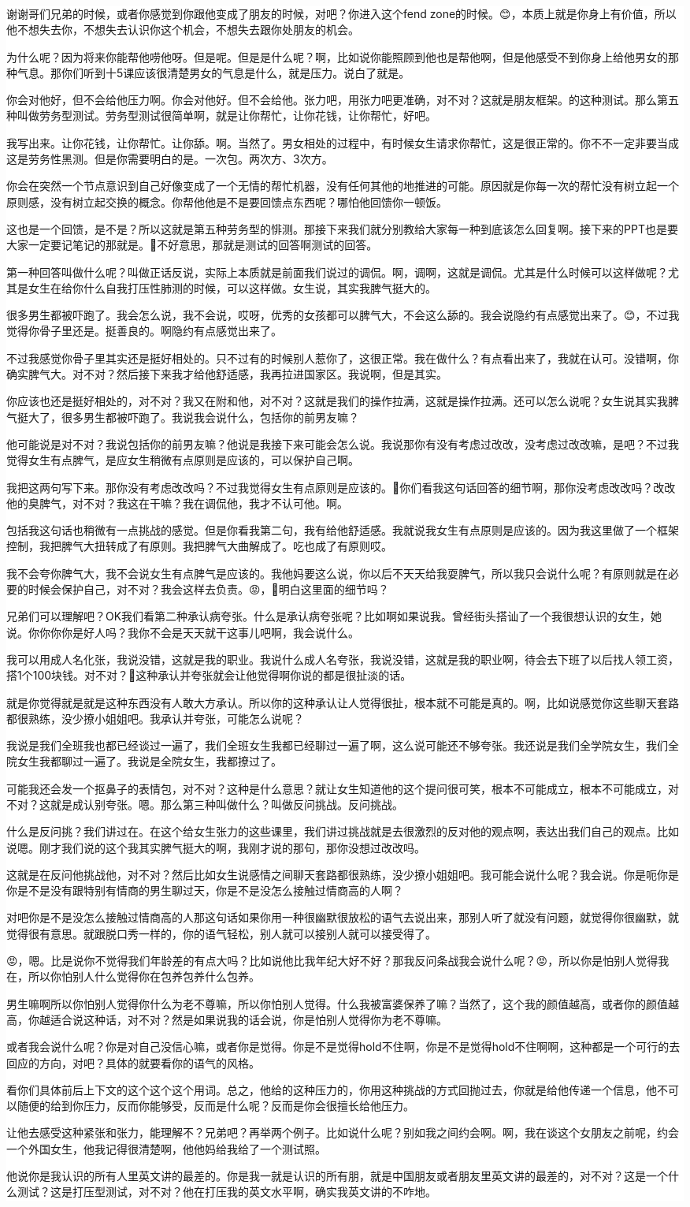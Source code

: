 谢谢哥们兄弟的时候，或者你感觉到你跟他变成了朋友的时候，对吧？你进入这个fend zone的时候。😊，本质上就是你身上有价值，所以他不想失去你，不想失去认识你这个机会，不想失去跟你处朋友的机会。

为什么呢？因为将来你能帮他唠他呀。但是呢。但是是什么呢？啊，比如说你能照顾到他也是帮他啊，但是他感受不到你身上给他男女的那种气息。那你们听到十5课应该很清楚男女的气息是什么，就是压力。说白了就是。

你会对他好，但不会给他压力啊。你会对他好。但不会给他。张力吧，用张力吧更准确，对不对？这就是朋友框架。的这种测试。那么第五种叫做劳务型测试。劳务型测试很简单啊，就是让你帮忙，让你花钱，让你帮忙，好吧。

我写出来。让你花钱，让你帮忙。让你舔。啊。当然了。男女相处的过程中，有时候女生请求你帮忙，这是很正常的。你不不一定非要当成这是劳务性黑测。但是你需要明白的是。一次包。两次方、3次方。

你会在突然一个节点意识到自己好像变成了一个无情的帮忙机器，没有任何其他的地推进的可能。原因就是你每一次的帮忙没有树立起一个原则感，没有树立起交换的概念。你帮他他是不是要回馈点东西呢？哪怕他回馈你一顿饭。

这也是一个回馈，是不是？所以这就是第五种劳务型的悱测。那接下来我们就分别教给大家每一种到底该怎么回复啊。接下来的PPT也是要大家一定要记笔记的那就是。🤧不好意思，那就是测试的回答啊测试的回答。

第一种回答叫做什么呢？叫做正话反说，实际上本质就是前面我们说过的调侃。啊，调啊，这就是调侃。尤其是什么时候可以这样做呢？尤其是女生在给你什么自我打压性肺测的时候，可以这样做。女生说，其实我脾气挺大的。

很多男生都被吓跑了。我会怎么说，我不会说，哎呀，优秀的女孩都可以脾气大，不会这么舔的。我会说隐约有点感觉出来了。😊，不过我觉得你骨子里还是。挺善良的。啊隐约有点感觉出来了。

不过我感觉你骨子里其实还是挺好相处的。只不过有的时候别人惹你了，这很正常。我在做什么？有点看出来了，我就在认可。没错啊，你确实脾气大。对不对？然后接下来我才给他舒适感，我再拉进国家区。我说啊，但是其实。

你应该也还是挺好相处的，对不对？我又在附和他，对不对？这就是我们的操作拉满，这就是操作拉满。还可以怎么说呢？女生说其实我脾气挺大了，很多男生都被吓跑了。我说我会说什么，包括你的前男友嘛？

他可能说是对不对？我说包括你的前男友嘛？他说是我接下来可能会怎么说。我说那你有没有考虑过改改，没考虑过改改嘛，是吧？不过我觉得女生有点脾气，是应女生稍微有点原则是应该的，可以保护自己啊。

我把这两句写下来。那你没有考虑改改吗？不过我觉得女生有点原则是应该的。🤧你们看我这句话回答的细节啊，那你没考虑改改吗？改改他的臭脾气，对不对？我这在干嘛？我在调侃他，我才不认可他。啊。

包括我这句话也稍微有一点挑战的感觉。但是你看我第二句，我有给他舒适感。我就说我女生有点原则是应该的。因为我这里做了一个框架控制，我把脾气大扭转成了有原则。我把脾气大曲解成了。吃也成了有原则哎。

我不会夸你脾气大，我不会说女生有点脾气是应该的。我他妈要这么说，你以后不天天给我耍脾气，所以我只会说什么呢？有原则就是在必要的时候会保护自己，对不对？我会这样去负责。😡，🤧明白这里面的细节吗？

兄弟们可以理解吧？OK我们看第二种承认病夸张。什么是承认病夸张呢？比如啊如果说我。曾经街头搭讪了一个我很想认识的女生，她说。你你你你是好人吗？我你不会是天天就干这事儿吧啊，我会说什么。

我可以用成人名化张，我说没错，这就是我的职业。我说什么成人名夸张，我说没错，这就是我的职业啊，待会去下班了以后找人领工资，搭1个100块钱。对不对？🤧这种承认并夸张就会让他觉得啊你说的都是很扯淡的话。

就是你觉得就是就是这种东西没有人敢大方承认。所以你的这种承认让人觉得很扯，根本就不可能是真的。啊，比如说感觉你这些聊天套路都很熟练，没少撩小姐姐吧。我承认并夸张，可能怎么说呢？

我说是我们全班我也都已经谈过一遍了，我们全班女生我都已经聊过一遍了啊，这么说可能还不够夸张。我还说是我们全学院女生，我们全院女生我都聊过一遍了。我说是全院女生，我都撩过了。

可能我还会发一个抠鼻子的表情包，对不对？这种是什么意思？就让女生知道他的这个提问很可笑，根本不可能成立，根本不可能成立，对不对？这就是成认别夸张。嗯。那么第三种叫做什么？叫做反问挑战。反问挑战。

什么是反问挑？我们讲过在。在这个给女生张力的这些课里，我们讲过挑战就是去很激烈的反对他的观点啊，表达出我们自己的观点。比如说嗯。刚才我们说的这个我其实脾气挺大的啊，我刚才说的那句，那你没想过改改吗。

这就是在反问他挑战他，对不对？然后比如女生说感情之间聊天套路都很熟练，没少撩小姐姐吧。我可能会说什么呢？我会说。你是呃你是你是不是没有跟特别有情商的男生聊过天，你是不是没怎么接触过情商高的人啊？

对吧你是不是没怎么接触过情商高的人那这句话如果你用一种很幽默很放松的语气去说出来，那别人听了就没有问题，就觉得你很幽默，就觉得很有意思。就跟脱口秀一样的，你的语气轻松，别人就可以接别人就可以接受得了。

😡，嗯。比是说你不觉得我们年龄差的有点大吗？比如说他比我年纪大好不好？那我反问条战我会说什么呢？😡，所以你是怕别人觉得我在，所以你怕别人什么觉得你在包养包养什么包养。

男生嘛啊所以你怕别人觉得你什么为老不尊嘛，所以你怕别人觉得。什么我被富婆保养了嘛？当然了，这个我的颜值越高，或者你的颜值越高，你越适合说这种话，对不对？然是如果说我的话会说，你是怕别人觉得你为老不尊嘛。

或者我会说什么呢？你是对自己没信心嘛，或者你是觉得。你是不是觉得hold不住啊，你是不是觉得hold不住啊啊，这种都是一个可行的去回应的方向，对吧？具体的就要看你的语气的风格。

看你们具体前后上下文的这个这个这个用词。总之，他给的这种压力的，你用这种挑战的方式回抛过去，你就是给他传递一个信息，他不可以随便的给到你压力，反而你能够受，反而是什么呢？反而是你会很擅长给他压力。

让他去感受这种紧张和张力，能理解不？兄弟吧？再举两个例子。比如说什么呢？别如我之间约会啊。啊，我在谈这个女朋友之前呢，约会一个外国女生，他我记得很清楚啊，他他妈给我给了一个测试照。

他说你是我认识的所有人里英文讲的最差的。你是我一就是认识的所有朋，就是中国朋友或者朋友里英文讲的最差的，对不对？这是一个什么测试？这是打压型测试，对不对？他在打压我的英文水平啊，确实我英文讲的不咋地。
